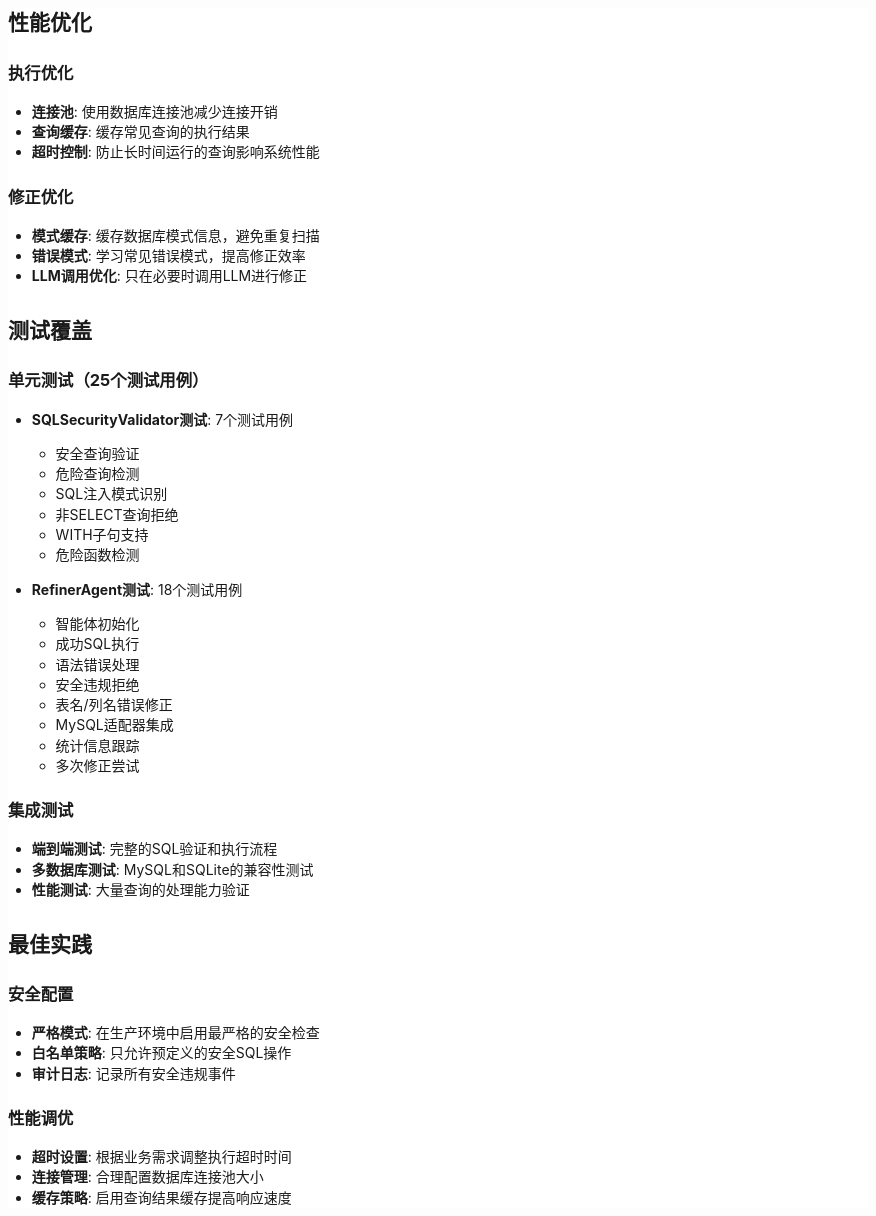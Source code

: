 ## 性能优化

### 执行优化
- **连接池**: 使用数据库连接池减少连接开销
- **查询缓存**: 缓存常见查询的执行结果
- **超时控制**: 防止长时间运行的查询影响系统性能

### 修正优化
- **模式缓存**: 缓存数据库模式信息，避免重复扫描
- **错误模式**: 学习常见错误模式，提高修正效率
- **LLM调用优化**: 只在必要时调用LLM进行修正

## 测试覆盖

### 单元测试（25个测试用例）
- **SQLSecurityValidator测试**: 7个测试用例
  - 安全查询验证
  - 危险查询检测
  - SQL注入模式识别
  - 非SELECT查询拒绝
  - WITH子句支持
  - 危险函数检测

- **RefinerAgent测试**: 18个测试用例
  - 智能体初始化
  - 成功SQL执行
  - 语法错误处理
  - 安全违规拒绝
  - 表名/列名错误修正
  - MySQL适配器集成
  - 统计信息跟踪
  - 多次修正尝试

### 集成测试
- **端到端测试**: 完整的SQL验证和执行流程
- **多数据库测试**: MySQL和SQLite的兼容性测试
- **性能测试**: 大量查询的处理能力验证

## 最佳实践

### 安全配置
- **严格模式**: 在生产环境中启用最严格的安全检查
- **白名单策略**: 只允许预定义的安全SQL操作
- **审计日志**: 记录所有安全违规事件

### 性能调优
- **超时设置**: 根据业务需求调整执行超时时间
- **连接管理**: 合理配置数据库连接池大小
- **缓存策略**: 启用查询结果缓存提高响应速度

